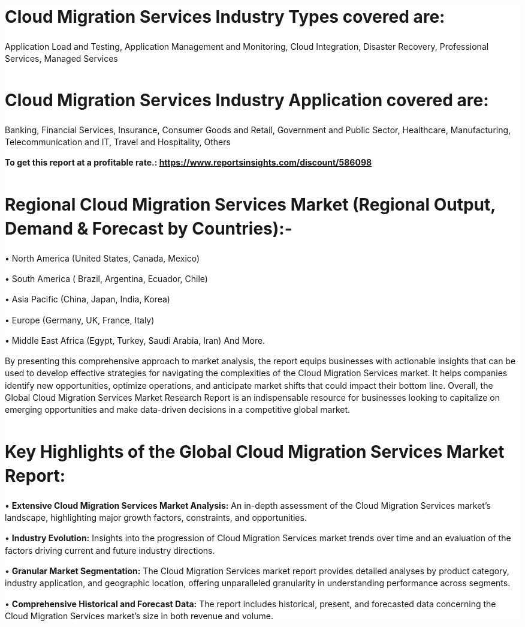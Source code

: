 # <strong>Cloud Migration Services Industry Types covered are:</strong>

Application Load and Testing, Application Management and Monitoring, Cloud Integration, Disaster Recovery, Professional Services, Managed Services

# <strong>Cloud Migration Services Industry Application covered are:</strong>

Banking, Financial Services, Insurance, Consumer Goods and Retail, Government and Public Sector, Healthcare, Manufacturing, Telecommunication and IT, Travel and Hospitality, Others

<strong>To get this report at a profitable rate.: <a href=https://www.reportsinsights.com/discount/586098>https://www.reportsinsights.com/discount/586098</a></strong></font>

# <strong>Regional Cloud Migration Services Market (Regional Output, Demand &amp; Forecast by Countries):-</strong>

• North America (United States, Canada, Mexico)

• South America ( Brazil, Argentina, Ecuador, Chile)

• Asia Pacific (China, Japan, India, Korea)

• Europe (Germany, UK, France, Italy)

• Middle East Africa (Egypt, Turkey, Saudi Arabia, Iran) And More.

By presenting this comprehensive approach to market analysis, the report equips businesses with actionable insights that can be used to develop effective strategies for navigating the complexities of the Cloud Migration Services market. It helps companies identify new opportunities, optimize operations, and anticipate market shifts that could impact their bottom line. Overall, the Global Cloud Migration Services Market Research Report is an indispensable resource for businesses looking to capitalize on emerging opportunities and make data-driven decisions in a competitive global market.

# <strong>Key Highlights of the Global Cloud Migration Services Market Report:</strong>

• <strong>Extensive Cloud Migration Services Market Analysis:</strong> An in-depth assessment of the Cloud Migration Services market’s landscape, highlighting major growth factors, constraints, and opportunities.

• <strong>Industry Evolution:</strong> Insights into the progression of Cloud Migration Services market trends over time and an evaluation of the factors driving current and future industry directions.

• <strong>Granular Market Segmentation:</strong> The Cloud Migration Services market report provides detailed analyses by product category, industry application, and geographic location, offering unparalleled granularity in understanding performance across segments.

• <strong>Comprehensive Historical and Forecast Data:</strong> The report includes historical, present, and forecasted data concerning the Cloud Migration Services market’s size in both revenue and volume.
